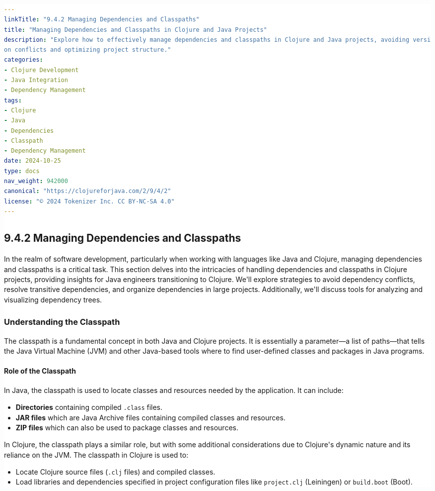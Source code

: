 ```yaml
---
linkTitle: "9.4.2 Managing Dependencies and Classpaths"
title: "Managing Dependencies and Classpaths in Clojure and Java Projects"
description: "Explore how to effectively manage dependencies and classpaths in Clojure and Java projects, avoiding version conflicts and optimizing project structure."
categories:
- Clojure Development
- Java Integration
- Dependency Management
tags:
- Clojure
- Java
- Dependencies
- Classpath
- Dependency Management
date: 2024-10-25
type: docs
nav_weight: 942000
canonical: "https://clojureforjava.com/2/9/4/2"
license: "© 2024 Tokenizer Inc. CC BY-NC-SA 4.0"
---
```


## 9.4.2 Managing Dependencies and Classpaths

In the realm of software development, particularly when working with languages like Java and Clojure, managing dependencies and classpaths is a critical task. This section delves into the intricacies of handling dependencies and classpaths in Clojure projects, providing insights for Java engineers transitioning to Clojure. We'll explore strategies to avoid dependency conflicts, resolve transitive dependencies, and organize dependencies in large projects. Additionally, we'll discuss tools for analyzing and visualizing dependency trees.

### Understanding the Classpath

The classpath is a fundamental concept in both Java and Clojure projects. It is essentially a parameter—a list of paths—that tells the Java Virtual Machine (JVM) and other Java-based tools where to find user-defined classes and packages in Java programs.

#### Role of the Classpath

In Java, the classpath is used to locate classes and resources needed by the application. It can include:

- **Directories** containing compiled `.class` files.
- **JAR files** which are Java Archive files containing compiled classes and resources.
- **ZIP files** which can also be used to package classes and resources.

In Clojure, the classpath plays a similar role, but with some additional considerations due to Clojure's dynamic nature and its reliance on the JVM. The classpath in Clojure is used to:

- Locate Clojure source files (`.clj` files) and compiled classes.
- Load libraries and dependencies specified in project configuration files like `project.clj` (Leiningen) or `build.boot` (Boot).
